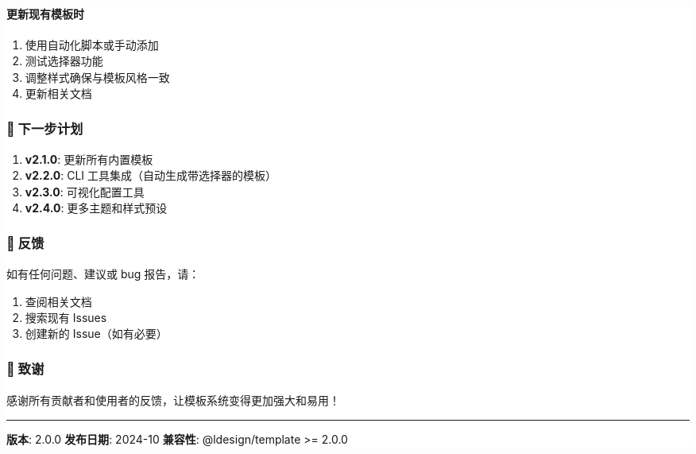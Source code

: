 #### 更新现有模板时

1. 使用自动化脚本或手动添加
2. 测试选择器功能
3. 调整样式确保与模板风格一致
4. 更新相关文档

### 🎯 下一步计划

1. **v2.1.0**: 更新所有内置模板
2. **v2.2.0**: CLI 工具集成（自动生成带选择器的模板）
3. **v2.3.0**: 可视化配置工具
4. **v2.4.0**: 更多主题和样式预设

### 💬 反馈

如有任何问题、建议或 bug 报告，请：

1. 查阅相关文档
2. 搜索现有 Issues
3. 创建新的 Issue（如有必要）

### 🙏 致谢

感谢所有贡献者和使用者的反馈，让模板系统变得更加强大和易用！

---

**版本**: 2.0.0
**发布日期**: 2024-10
**兼容性**: @ldesign/template >= 2.0.0

